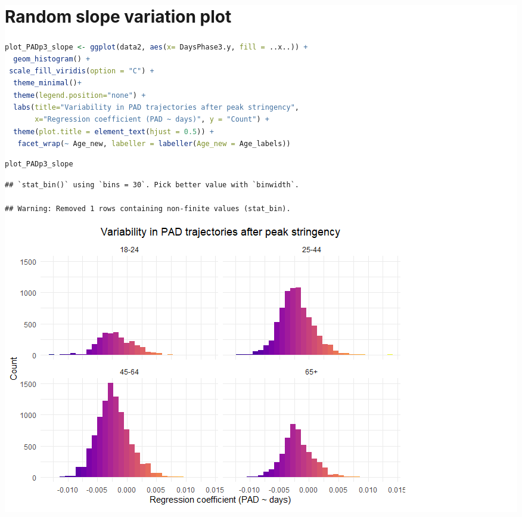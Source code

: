 
# Random slope variation plot

``` r
plot_PADp3_slope <- ggplot(data2, aes(x= DaysPhase3.y, fill = ..x..)) +
  geom_histogram() +
 scale_fill_viridis(option = "C") +
  theme_minimal()+
  theme(legend.position="none") + 
  labs(title="Variability in PAD trajectories after peak stringency",
       x="Regression coefficient (PAD ~ days)", y = "Count") +
  theme(plot.title = element_text(hjust = 0.5)) +
   facet_wrap(~ Age_new, labeller = labeller(Age_new = Age_labels)) 
```

``` r
plot_PADp3_slope 
```

    ## `stat_bin()` using `bins = 30`. Pick better value with `binwidth`.

    ## Warning: Removed 1 rows containing non-finite values (stat_bin).

![](PAD-all-phases-winning-models-and-quadratic-term-and-new-colors_files/figure-gfm/unnamed-chunk-44-1.png)

